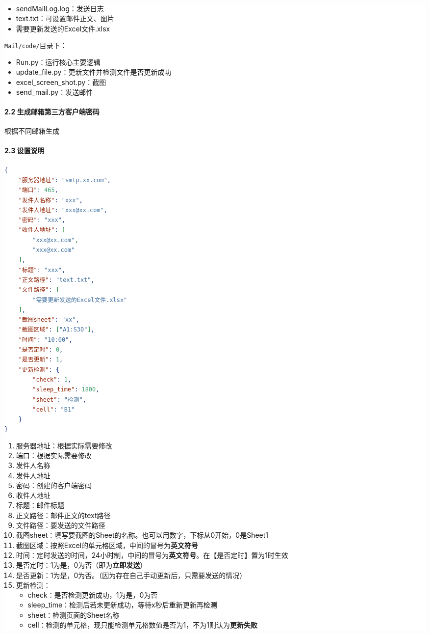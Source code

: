 - sendMailLog.log：发送日志
- text.txt：可设置邮件正文、图片
- 需要更新发送的Excel文件.xlsx

`Mail/code/`目录下：

- Run.py：运行核心主要逻辑
- update_file.py：更新文件并检测文件是否更新成功
- excel_screen_shot.py：截图
- send_mail.py：发送邮件

#### 2.2 生成邮箱第三方客户端密码

根据不同邮箱生成

#### 2.3 设置说明

```json
{
	"服务器地址": "smtp.xx.com",
	"端口": 465,
	"发件人名称": "xxx",
	"发件人地址": "xxx@xx.com",
	"密码": "xxx",
	"收件人地址": [
		"xxx@xx.com",
		"xxx@xx.com"
	],
	"标题": "xxx",
	"正文路径": "text.txt",
	"文件路径": [
		"需要更新发送的Excel文件.xlsx"
	],
	"截图sheet": "xx",
	"截图区域": ["A1:S30"],
	"时间": "10:00",
	"是否定时": 0,
	"是否更新": 1,
	"更新检测": {
		"check": 1,
		"sleep_time": 1800,
		"sheet": "检测",
		"cell": "B1"
	}
}
```

1. 服务器地址：根据实际需要修改
2. 端口：根据实际需要修改
3. 发件人名称
4. 发件人地址
5. 密码：创建的客户端密码
6. 收件人地址
7. 标题：邮件标题
8. 正文路径：邮件正文的text路径
9. 文件路径：要发送的文件路径
10. 截图sheet：填写要截图的Sheet的名称。也可以用数字，下标从0开始，0是Sheet1
11. 截图区域：按照Excel的单元格区域，中间的冒号为**英文符号**
12. 时间：定时发送的时间，24小时制，中间的冒号为**英文符号**。在【是否定时】置为1时生效
13. 是否定时：1为是，0为否（即为**立即发送**）
14. 是否更新：1为是，0为否。（因为存在自己手动更新后，只需要发送的情况）
15. 更新检测：
    - check：是否检测更新成功，1为是，0为否
    - sleep_time：检测后若未更新成功，等待x秒后重新更新再检测
    - sheet：检测页面的Sheet名称
    - cell：检测的单元格，现只能检测单元格数值是否为1，不为1则认为**更新失败**
